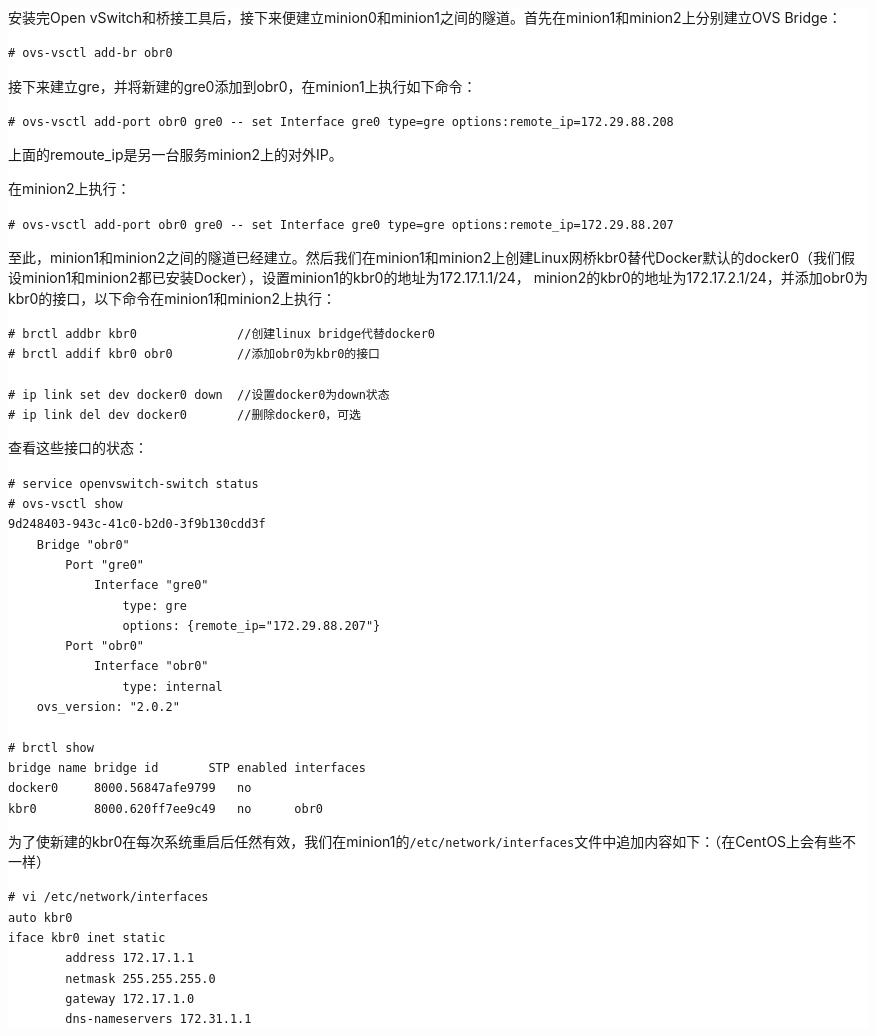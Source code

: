 安装完Open vSwitch和桥接工具后，接下来便建立minion0和minion1之间的隧道。首先在minion1和minion2上分别建立OVS Bridge：
```
# ovs-vsctl add-br obr0
```

接下来建立gre，并将新建的gre0添加到obr0，在minion1上执行如下命令：
```
# ovs-vsctl add-port obr0 gre0 -- set Interface gre0 type=gre options:remote_ip=172.29.88.208
```
上面的remoute_ip是另一台服务minion2上的对外IP。

在minion2上执行：
```
# ovs-vsctl add-port obr0 gre0 -- set Interface gre0 type=gre options:remote_ip=172.29.88.207
```

至此，minion1和minion2之间的隧道已经建立。然后我们在minion1和minion2上创建Linux网桥kbr0替代Docker默认的docker0（我们假设minion1和minion2都已安装Docker），设置minion1的kbr0的地址为172.17.1.1/24， minion2的kbr0的地址为172.17.2.1/24，并添加obr0为kbr0的接口，以下命令在minion1和minion2上执行：
```
# brctl addbr kbr0              //创建linux bridge代替docker0
# brctl addif kbr0 obr0         //添加obr0为kbr0的接口

# ip link set dev docker0 down  //设置docker0为down状态
# ip link del dev docker0       //删除docker0，可选
```

查看这些接口的状态：
```
# service openvswitch-switch status
# ovs-vsctl show
9d248403-943c-41c0-b2d0-3f9b130cdd3f
    Bridge "obr0"
        Port "gre0"
            Interface "gre0"
                type: gre
                options: {remote_ip="172.29.88.207"}
        Port "obr0"
            Interface "obr0"
                type: internal
    ovs_version: "2.0.2"

# brctl show
bridge name	bridge id		STP enabled	interfaces
docker0		8000.56847afe9799	no		
kbr0		8000.620ff7ee9c49	no		obr0
```

为了使新建的kbr0在每次系统重启后任然有效，我们在minion1的`/etc/network/interfaces`文件中追加内容如下：（在CentOS上会有些不一样）
```
# vi /etc/network/interfaces
auto kbr0
iface kbr0 inet static
        address 172.17.1.1
        netmask 255.255.255.0
        gateway 172.17.1.0
        dns-nameservers 172.31.1.1
```

